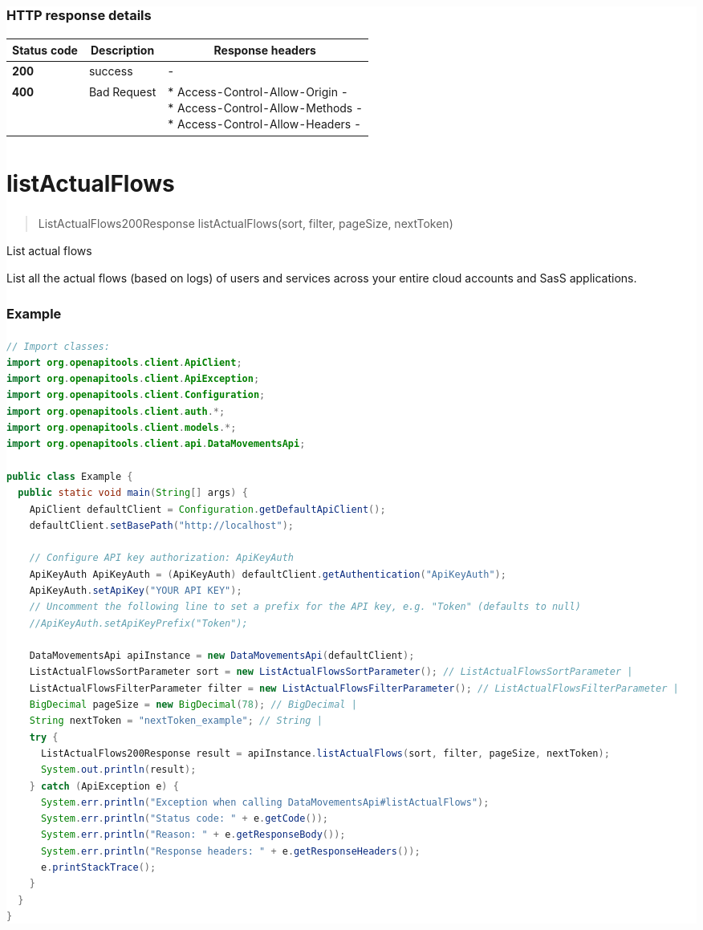 ### HTTP response details
| Status code | Description | Response headers |
|-------------|-------------|------------------|
| **200** | success |  -  |
| **400** | Bad Request |  * Access-Control-Allow-Origin -  <br>  * Access-Control-Allow-Methods -  <br>  * Access-Control-Allow-Headers -  <br>  |

<a id="listActualFlows"></a>
# **listActualFlows**
> ListActualFlows200Response listActualFlows(sort, filter, pageSize, nextToken)

List actual flows

List all the actual flows (based on logs) of users and services across your entire cloud accounts and SasS applications.

### Example
```java
// Import classes:
import org.openapitools.client.ApiClient;
import org.openapitools.client.ApiException;
import org.openapitools.client.Configuration;
import org.openapitools.client.auth.*;
import org.openapitools.client.models.*;
import org.openapitools.client.api.DataMovementsApi;

public class Example {
  public static void main(String[] args) {
    ApiClient defaultClient = Configuration.getDefaultApiClient();
    defaultClient.setBasePath("http://localhost");
    
    // Configure API key authorization: ApiKeyAuth
    ApiKeyAuth ApiKeyAuth = (ApiKeyAuth) defaultClient.getAuthentication("ApiKeyAuth");
    ApiKeyAuth.setApiKey("YOUR API KEY");
    // Uncomment the following line to set a prefix for the API key, e.g. "Token" (defaults to null)
    //ApiKeyAuth.setApiKeyPrefix("Token");

    DataMovementsApi apiInstance = new DataMovementsApi(defaultClient);
    ListActualFlowsSortParameter sort = new ListActualFlowsSortParameter(); // ListActualFlowsSortParameter | 
    ListActualFlowsFilterParameter filter = new ListActualFlowsFilterParameter(); // ListActualFlowsFilterParameter | 
    BigDecimal pageSize = new BigDecimal(78); // BigDecimal | 
    String nextToken = "nextToken_example"; // String | 
    try {
      ListActualFlows200Response result = apiInstance.listActualFlows(sort, filter, pageSize, nextToken);
      System.out.println(result);
    } catch (ApiException e) {
      System.err.println("Exception when calling DataMovementsApi#listActualFlows");
      System.err.println("Status code: " + e.getCode());
      System.err.println("Reason: " + e.getResponseBody());
      System.err.println("Response headers: " + e.getResponseHeaders());
      e.printStackTrace();
    }
  }
}
```

